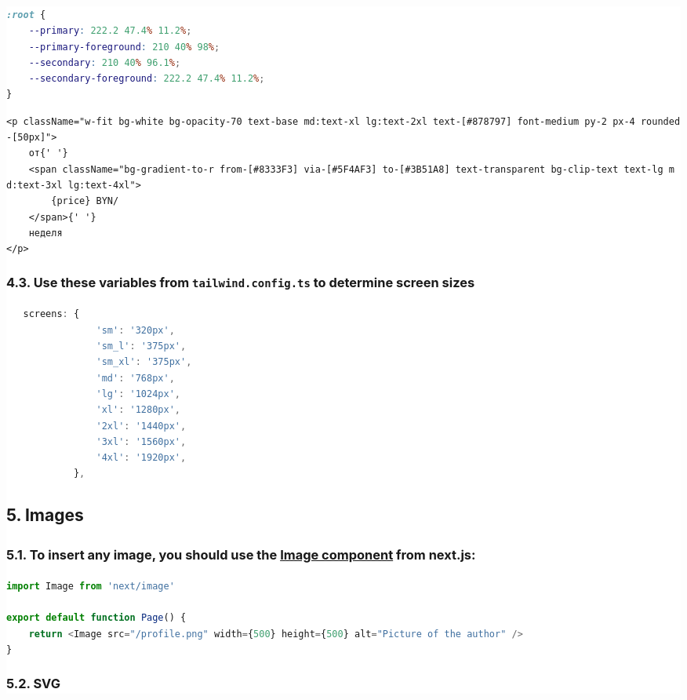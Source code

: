 ```css
:root {
    --primary: 222.2 47.4% 11.2%;
    --primary-foreground: 210 40% 98%;
    --secondary: 210 40% 96.1%;
    --secondary-foreground: 222.2 47.4% 11.2%;
}
```

```tsx
<p className="w-fit bg-white bg-opacity-70 text-base md:text-xl lg:text-2xl text-[#878797] font-medium py-2 px-4 rounded-[50px]">
    от{' '}
    <span className="bg-gradient-to-r from-[#8333F3] via-[#5F4AF3] to-[#3B51A8] text-transparent bg-clip-text text-lg md:text-3xl lg:text-4xl">
        {price} BYN/
    </span>{' '}
    неделя
</p>
```

### 4.3. Use these variables from `tailwind.config.ts` to determine screen sizes

```ts
   screens: {
                'sm': '320px',
                'sm_l': '375px',
                'sm_xl': '375px',
                'md': '768px',
                'lg': '1024px',
                'xl': '1280px',
                '2xl': '1440px',
                '3xl': '1560px',
                '4xl': '1920px',
            },
```

## 5. Images

### 5.1. To insert any image, you should use the [Image component](https://nextjs.org/docs/pages/api-reference/components/image) from next.js:

```js
import Image from 'next/image'

export default function Page() {
    return <Image src="/profile.png" width={500} height={500} alt="Picture of the author" />
}
```

### 5.2. SVG

